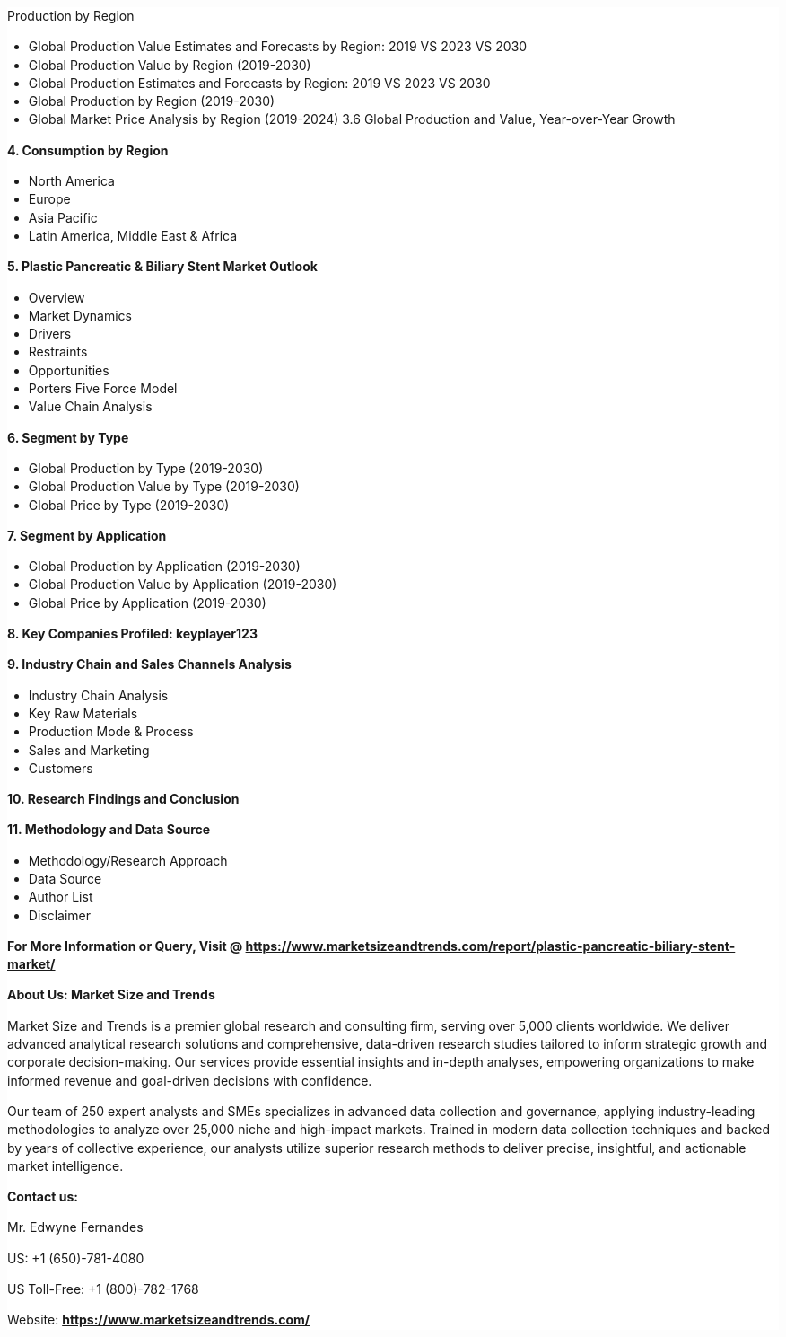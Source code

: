 Production by Region</strong></p><ul><li>Global Production Value Estimates and Forecasts by Region: 2019 VS 2023 VS 2030</li><li>Global Production Value by Region (2019-2030)</li><li>Global Production Estimates and Forecasts by Region: 2019 VS 2023 VS 2030</li><li>Global Production by Region (2019-2030)</li><li>Global Market Price Analysis by Region (2019-2024) 3.6 Global Production and Value, Year-over-Year Growth</li></ul><p><strong>4. Consumption by Region</strong></p><ul><li>North America</li><li>Europe</li><li>Asia Pacific</li><li>Latin America, Middle East &amp; Africa</li></ul><p><strong>5. Plastic Pancreatic & Biliary Stent Market Outlook</strong></p><ul><li>Overview</li><li>Market Dynamics</li><li>Drivers</li><li>Restraints</li><li>Opportunities</li><li>Porters Five Force Model</li><li>Value Chain Analysis&nbsp;</li></ul><p><strong>6. Segment by Type</strong></p><ul><li>Global Production by Type (2019-2030)</li><li>Global Production Value by Type (2019-2030)</li><li>Global Price by Type (2019-2030)</li></ul><p><strong>7. Segment by Application</strong></p><ul><li>Global Production by Application (2019-2030)</li><li>Global Production Value by Application (2019-2030)</li><li>Global Price by Application (2019-2030)</li></ul><p><strong>8. Key Companies Profiled: keyplayer123</strong></p><p><strong>9. Industry Chain and Sales Channels Analysis</strong></p><ul><li>Industry Chain Analysis</li><li>Key Raw Materials</li><li>Production Mode &amp; Process</li><li>Sales and Marketing</li><li>Customers</li></ul><p><strong>10. Research Findings and Conclusion</strong></p><p><strong>11. Methodology and Data Source</strong></p><ul><li>Methodology/Research Approach</li><li>Data Source</li><li>Author List</li><li>Disclaimer</li></ul></p><p><strong>For More Information or Query, Visit @ <a href="https://www.marketsizeandtrends.com/report/plastic-pancreatic-biliary-stent-market/">https://www.marketsizeandtrends.com/report/plastic-pancreatic-biliary-stent-market/</a></strong></p><p><strong>About Us: Market Size and Trends</strong></p><p>Market Size and Trends is a premier global research and consulting firm, serving over 5,000 clients worldwide. We deliver advanced analytical research solutions and comprehensive, data-driven research studies tailored to inform strategic growth and corporate decision-making. Our services provide essential insights and in-depth analyses, empowering organizations to make informed revenue and goal-driven decisions with confidence.</p><p>Our team of 250 expert analysts and SMEs specializes in advanced data collection and governance, applying industry-leading methodologies to analyze over 25,000 niche and high-impact markets. Trained in modern data collection techniques and backed by years of collective experience, our analysts utilize superior research methods to deliver precise, insightful, and actionable market intelligence.</p><p><strong>Contact us:</strong></p><p>Mr. Edwyne Fernandes</p><p>US: +1 (650)-781-4080</p><p>US Toll-Free: +1 (800)-782-1768</p><p>Website: <strong><a href="https://www.marketsizeandtrends.com/">https://www.marketsizeandtrends.com/</a></strong></p>
